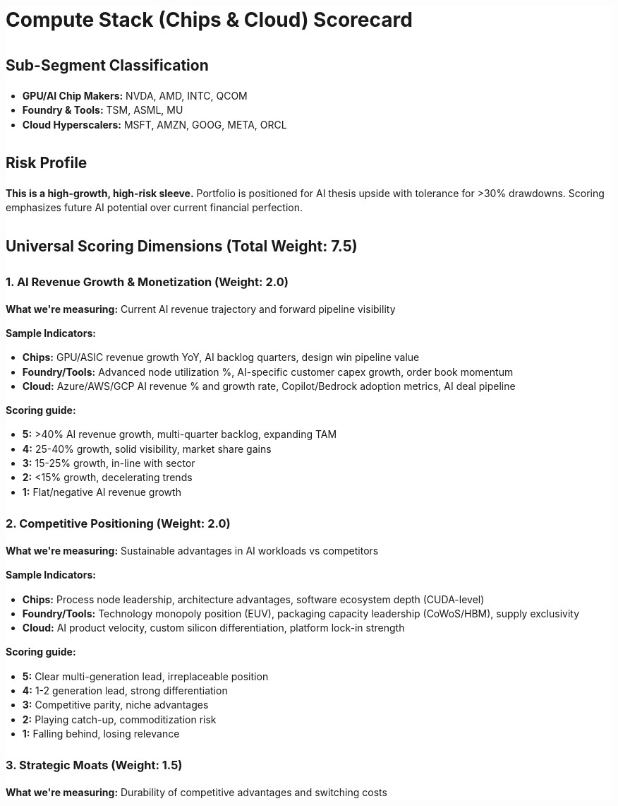 # Compute Stack (Chips & Cloud) Scorecard

## Sub-Segment Classification
- **GPU/AI Chip Makers:** NVDA, AMD, INTC, QCOM
- **Foundry & Tools:** TSM, ASML, MU
- **Cloud Hyperscalers:** MSFT, AMZN, GOOG, META, ORCL

## Risk Profile
**This is a high-growth, high-risk sleeve.** Portfolio is positioned for AI thesis upside with tolerance for >30% drawdowns. Scoring emphasizes future AI potential over current financial perfection.

## Universal Scoring Dimensions (Total Weight: 7.5)

### 1. AI Revenue Growth & Monetization (Weight: 2.0)
**What we're measuring:** Current AI revenue trajectory and forward pipeline visibility

**Sample Indicators:**
- **Chips:** GPU/ASIC revenue growth YoY, AI backlog quarters, design win pipeline value
- **Foundry/Tools:** Advanced node utilization %, AI-specific customer capex growth, order book momentum
- **Cloud:** Azure/AWS/GCP AI revenue % and growth rate, Copilot/Bedrock adoption metrics, AI deal pipeline

**Scoring guide:**
- **5:** >40% AI revenue growth, multi-quarter backlog, expanding TAM
- **4:** 25-40% growth, solid visibility, market share gains
- **3:** 15-25% growth, in-line with sector
- **2:** <15% growth, decelerating trends
- **1:** Flat/negative AI revenue growth

### 2. Competitive Positioning (Weight: 2.0)
**What we're measuring:** Sustainable advantages in AI workloads vs competitors

**Sample Indicators:**
- **Chips:** Process node leadership, architecture advantages, software ecosystem depth (CUDA-level)
- **Foundry/Tools:** Technology monopoly position (EUV), packaging capacity leadership (CoWoS/HBM), supply exclusivity
- **Cloud:** AI product velocity, custom silicon differentiation, platform lock-in strength

**Scoring guide:**
- **5:** Clear multi-generation lead, irreplaceable position
- **4:** 1-2 generation lead, strong differentiation
- **3:** Competitive parity, niche advantages
- **2:** Playing catch-up, commoditization risk
- **1:** Falling behind, losing relevance

### 3. Strategic Moats (Weight: 1.5)
**What we're measuring:** Durability of competitive advantages and switching costs
